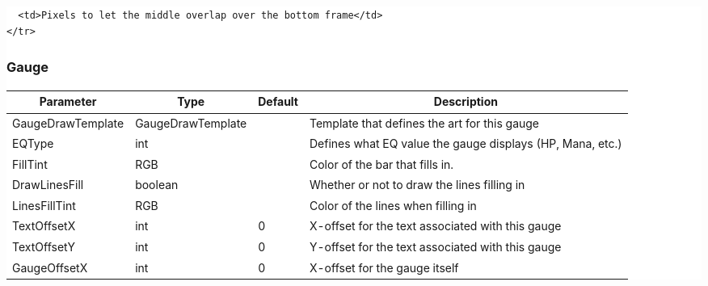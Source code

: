       <td>Pixels to let the middle overlap over the bottom frame</td>
    </tr>
  </tbody>
</table>

<h3>Gauge</h3>
<table>
  <thead>
    <tr>
      <th>Parameter</th>
      <th>Type</th>
      <th>Default</th>
      <th>Description</th>
    </tr>
  </thead>
  <tbody>
    <tr>
      <td>GaugeDrawTemplate</td>
      <td>GaugeDrawTemplate</td>
      <td></td>
      <td>Template that defines the art for this gauge</td>
    </tr>
    <tr>
      <td>EQType</td>
      <td>int</td>
      <td></td>
      <td>Defines what EQ value the gauge displays (HP, Mana, etc.)</td>
    </tr>
    <tr>
      <td>FillTint</td>
      <td>RGB</td>
      <td></td>
      <td>Color of the bar that fills in.</td>
    </tr>
    <tr>
      <td>DrawLinesFill</td>
      <td>boolean</td>
      <td></td>
      <td>Whether or not to draw the lines filling in</td>
    </tr>
    <tr>
      <td>LinesFillTint</td>
      <td>RGB</td>
      <td></td>
      <td>Color of the lines when filling in</td>
    </tr>
    <tr>
      <td>TextOffsetX</td>
      <td>int</td>
      <td>0</td>
      <td>X-offset for the text associated with this gauge</td>
    </tr>
    <tr>
      <td>TextOffsetY</td>
      <td>int</td>
      <td>0</td>
      <td>Y-offset for the text associated with this gauge</td>
    </tr>
    <tr>
      <td>GaugeOffsetX</td>
      <td>int</td>
      <td>0</td>
      <td>X-offset for the gauge itself</td>
    </tr>